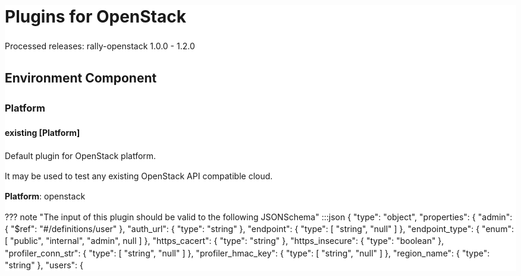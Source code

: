 # Plugins for OpenStack

Processed releases: rally-openstack 1.0.0 - 1.2.0

## Environment Component

### Platform

#### existing [Platform]

Default plugin for OpenStack platform.

It may be used to test any existing OpenStack API compatible cloud.

__Platform__: openstack

??? note "The input of this plugin should be valid to the following JSONSchema"
        :::json
        {
            "type": "object", 
            "properties": {
                "admin": {
                    "$ref": "#/definitions/user"
                }, 
                "auth_url": {
                    "type": "string"
                }, 
                "endpoint": {
                    "type": [
                        "string", 
                        "null"
                    ]
                }, 
                "endpoint_type": {
                    "enum": [
                        "public", 
                        "internal", 
                        "admin", 
                        null
                    ]
                }, 
                "https_cacert": {
                    "type": "string"
                }, 
                "https_insecure": {
                    "type": "boolean"
                }, 
                "profiler_conn_str": {
                    "type": [
                        "string", 
                        "null"
                    ]
                }, 
                "profiler_hmac_key": {
                    "type": [
                        "string", 
                        "null"
                    ]
                }, 
                "region_name": {
                    "type": "string"
                }, 
                "users": {